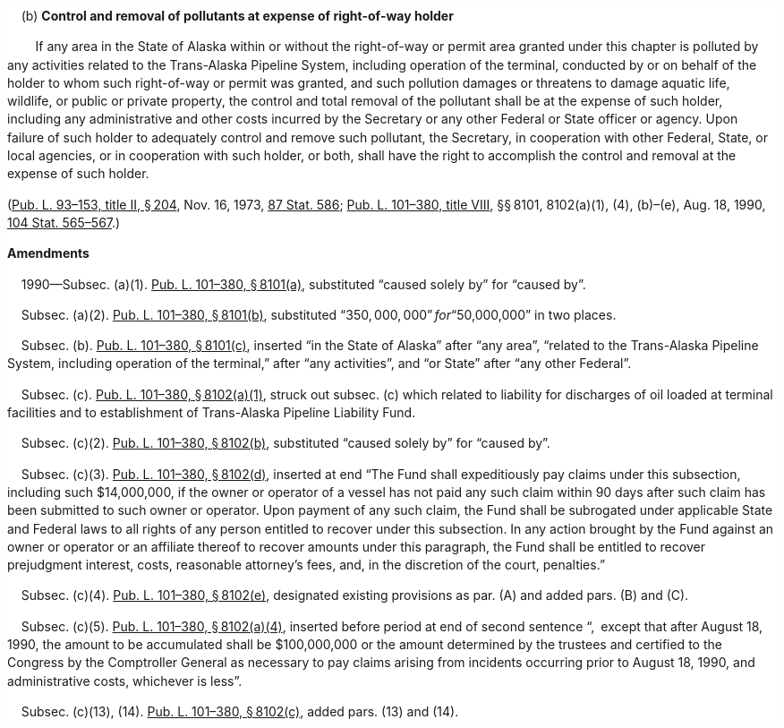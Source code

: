     (b) __Control and removal of pollutants at expense of right-of-way holder__ 

        If any area in the State of Alaska within or without the right-of-way or permit area granted under this chapter is polluted by any activities related to the Trans-Alaska Pipeline System, including operation of the terminal, conducted by or on behalf of the holder to whom such right-of-way or permit was granted, and such pollution damages or threatens to damage aquatic life, wildlife, or public or private property, the control and total removal of the pollutant shall be at the expense of such holder, including any administrative and other costs incurred by the Secretary or any other Federal or State officer or agency. Upon failure of such holder to adequately control and remove such pollutant, the Secretary, in cooperation with other Federal, State, or local agencies, or in cooperation with such holder, or both, shall have the right to accomplish the control and removal at the expense of such holder.

([Pub. L. 93–153, title II, § 204][/us/pl/93/153/s204], Nov. 16, 1973, [87 Stat. 586][/us/stat/87/586]; [Pub. L. 101–380, title VIII][/us/pl/101/380], §§ 8101, 8102(a)(1), (4), (b)–(e), Aug. 18, 1990, [104 Stat. 565–567][/us/stat/104/565-567].)

 __Amendments__ 

    1990—Subsec. (a)(1). [Pub. L. 101–380, § 8101(a)][/us/pl/101/380/s8101/a], substituted “caused solely by” for “caused by”.

    Subsec. (a)(2). [Pub. L. 101–380, § 8101(b)][/us/pl/101/380/s8101/b], substituted “$350,000,000” for “$50,000,000” in two places.

    Subsec. (b). [Pub. L. 101–380, § 8101(c)][/us/pl/101/380/s8101/c], inserted “in the State of Alaska” after “any area”, “related to the Trans-Alaska Pipeline System, including operation of the terminal,” after “any activities”, and “or State” after “any other Federal”.

    Subsec. (c). [Pub. L. 101–380, § 8102(a)(1)][/us/pl/101/380/s8102/a/1], struck out subsec. (c) which related to liability for discharges of oil loaded at terminal facilities and to establishment of Trans-Alaska Pipeline Liability Fund.

    Subsec. (c)(2). [Pub. L. 101–380, § 8102(b)][/us/pl/101/380/s8102/b], substituted “caused solely by” for “caused by”.

    Subsec. (c)(3). [Pub. L. 101–380, § 8102(d)][/us/pl/101/380/s8102/d], inserted at end “The Fund shall expeditiously pay claims under this subsection, including such $14,000,000, if the owner or operator of a vessel has not paid any such claim within 90 days after such claim has been submitted to such owner or operator. Upon payment of any such claim, the Fund shall be subrogated under applicable State and Federal laws to all rights of any person entitled to recover under this subsection. In any action brought by the Fund against an owner or operator or an affiliate thereof to recover amounts under this paragraph, the Fund shall be entitled to recover prejudgment interest, costs, reasonable attorney’s fees, and, in the discretion of the court, penalties.”

    Subsec. (c)(4). [Pub. L. 101–380, § 8102(e)][/us/pl/101/380/s8102/e], designated existing provisions as par. (A) and added pars. (B) and (C).

    Subsec. (c)(5). [Pub. L. 101–380, § 8102(a)(4)][/us/pl/101/380/s8102/a/4], inserted before period at end of second sentence “, except that after August 18, 1990, the amount to be accumulated shall be $100,000,000 or the amount determined by the trustees and certified to the Congress by the Comptroller General as necessary to pay claims arising from incidents occurring prior to August 18, 1990, and administrative costs, whichever is less”.

    Subsec. (c)(13), (14). [Pub. L. 101–380, § 8102(c)][/us/pl/101/380/s8102/c], added pars. (13) and (14).


[/us/pl/93/153/s204]: https://publicdocs.github.io/go/links?ns=uslm&ref=%2Fus%2Fpl%2F93%2F153%2Fs204
[/us/stat/87/586]: https://publicdocs.github.io/go/links?ns=uslm&ref=%2Fus%2Fstat%2F87%2F586
[/us/pl/101/380]: https://publicdocs.github.io/go/links?ns=uslm&ref=%2Fus%2Fpl%2F101%2F380
[/us/stat/104/565-567]: https://publicdocs.github.io/go/links?ns=uslm&ref=%2Fus%2Fstat%2F104%2F565-567
[/us/pl/101/380/s8101/a]: https://publicdocs.github.io/go/links?ns=uslm&ref=%2Fus%2Fpl%2F101%2F380%2Fs8101%2Fa
[/us/pl/101/380/s8101/b]: https://publicdocs.github.io/go/links?ns=uslm&ref=%2Fus%2Fpl%2F101%2F380%2Fs8101%2Fb
[/us/pl/101/380/s8101/c]: https://publicdocs.github.io/go/links?ns=uslm&ref=%2Fus%2Fpl%2F101%2F380%2Fs8101%2Fc
[/us/pl/101/380/s8102/a/1]: https://publicdocs.github.io/go/links?ns=uslm&ref=%2Fus%2Fpl%2F101%2F380%2Fs8102%2Fa%2F1
[/us/pl/101/380/s8102/b]: https://publicdocs.github.io/go/links?ns=uslm&ref=%2Fus%2Fpl%2F101%2F380%2Fs8102%2Fb
[/us/pl/101/380/s8102/d]: https://publicdocs.github.io/go/links?ns=uslm&ref=%2Fus%2Fpl%2F101%2F380%2Fs8102%2Fd
[/us/pl/101/380/s8102/e]: https://publicdocs.github.io/go/links?ns=uslm&ref=%2Fus%2Fpl%2F101%2F380%2Fs8102%2Fe
[/us/pl/101/380/s8102/a/4]: https://publicdocs.github.io/go/links?ns=uslm&ref=%2Fus%2Fpl%2F101%2F380%2Fs8102%2Fa%2F4
[/us/pl/101/380/s8102/c]: https://publicdocs.github.io/go/links?ns=uslm&ref=%2Fus%2Fpl%2F101%2F380%2Fs8102%2Fc
[/us/pl/101/380]: https://publicdocs.github.io/go/links?ns=uslm&ref=%2Fus%2Fpl%2F101%2F380
[/us/pl/101/380/s1020]: https://publicdocs.github.io/go/links?ns=uslm&ref=%2Fus%2Fpl%2F101%2F380%2Fs1020
[/us/usc/t33/s2701]: https://publicdocs.github.io/go/links?ns=uslm&ref=%2Fus%2Fusc%2Ft33%2Fs2701
[/us/pl/101/380/s8102/a/5/A]: https://publicdocs.github.io/go/links?ns=uslm&ref=%2Fus%2Fpl%2F101%2F380%2Fs8102%2Fa%2F5%2FA
[/us/stat/104/566]: https://publicdocs.github.io/go/links?ns=uslm&ref=%2Fus%2Fstat%2F104%2F566
[/us/usc/t43/s1653/c]: https://publicdocs.github.io/go/links?ns=uslm&ref=%2Fus%2Fusc%2Ft43%2Fs1653%2Fc
[/us/pl/101/380/s8102/a/3]: https://publicdocs.github.io/go/links?ns=uslm&ref=%2Fus%2Fpl%2F101%2F380%2Fs8102%2Fa%2F3
[/us/stat/104/566]: https://publicdocs.github.io/go/links?ns=uslm&ref=%2Fus%2Fstat%2F104%2F566
[/us/usc/t43/s1653/c]: https://publicdocs.github.io/go/links?ns=uslm&ref=%2Fus%2Fusc%2Ft43%2Fs1653%2Fc
[/us/pl/105/277/s101/g]: https://publicdocs.github.io/go/links?ns=uslm&ref=%2Fus%2Fpl%2F105%2F277%2Fs101%2Fg
[/us/stat/112/2681-439]: https://publicdocs.github.io/go/links?ns=uslm&ref=%2Fus%2Fstat%2F112%2F2681-439
[/us/usc/t43/s1653]: https://publicdocs.github.io/go/links?ns=uslm&ref=%2Fus%2Fusc%2Ft43%2Fs1653
[/us/pl/101/380]: https://publicdocs.github.io/go/links?ns=uslm&ref=%2Fus%2Fpl%2F101%2F380
[/us/usc/t43/s1653]: https://publicdocs.github.io/go/links?ns=uslm&ref=%2Fus%2Fusc%2Ft43%2Fs1653
[/us/usc/t33/s2701]: https://publicdocs.github.io/go/links?ns=uslm&ref=%2Fus%2Fusc%2Ft33%2Fs2701
[/us/usc/t6/s542]: https://publicdocs.github.io/go/links?ns=uslm&ref=%2Fus%2Fusc%2Ft6%2Fs542
[/us/pl/101/380/s8102/a/2]: https://publicdocs.github.io/go/links?ns=uslm&ref=%2Fus%2Fpl%2F101%2F380%2Fs8102%2Fa%2F2
[/us/stat/104/565]: https://publicdocs.github.io/go/links?ns=uslm&ref=%2Fus%2Fstat%2F104%2F565
[/us/pl/105/277/s101/g]: https://publicdocs.github.io/go/links?ns=uslm&ref=%2Fus%2Fpl%2F105%2F277%2Fs101%2Fg
[/us/stat/112/2681-439]: https://publicdocs.github.io/go/links?ns=uslm&ref=%2Fus%2Fstat%2F112%2F2681-439
[/us/usc/t43/s1653/c]: https://publicdocs.github.io/go/links?ns=uslm&ref=%2Fus%2Fusc%2Ft43%2Fs1653%2Fc
[/us/usc/t26/s9509]: https://publicdocs.github.io/go/links?ns=uslm&ref=%2Fus%2Fusc%2Ft26%2Fs9509
[/us/usc/t33/s2712]: https://publicdocs.github.io/go/links?ns=uslm&ref=%2Fus%2Fusc%2Ft33%2Fs2712
[/us/usc/t33/s2731]: https://publicdocs.github.io/go/links?ns=uslm&ref=%2Fus%2Fusc%2Ft33%2Fs2731
[/us/usc/t43/s1651]: https://publicdocs.github.io/go/links?ns=uslm&ref=%2Fus%2Fusc%2Ft43%2Fs1651
[/us/pl/101/380/s8102/a/5/B]: https://publicdocs.github.io/go/links?ns=uslm&ref=%2Fus%2Fpl%2F101%2F380%2Fs8102%2Fa%2F5%2FB
[/us/stat/104/566]: https://publicdocs.github.io/go/links?ns=uslm&ref=%2Fus%2Fstat%2F104%2F566
[/us/usc/t43/s1653/c]: https://publicdocs.github.io/go/links?ns=uslm&ref=%2Fus%2Fusc%2Ft43%2Fs1653%2Fc
[/us/pl/101/380/s8102/a/6]: https://publicdocs.github.io/go/links?ns=uslm&ref=%2Fus%2Fpl%2F101%2F380%2Fs8102%2Fa%2F6
[/us/stat/104/566]: https://publicdocs.github.io/go/links?ns=uslm&ref=%2Fus%2Fstat%2F104%2F566
[/us/usc/t28/s1491]: https://publicdocs.github.io/go/links?ns=uslm&ref=%2Fus%2Fusc%2Ft28%2Fs1491